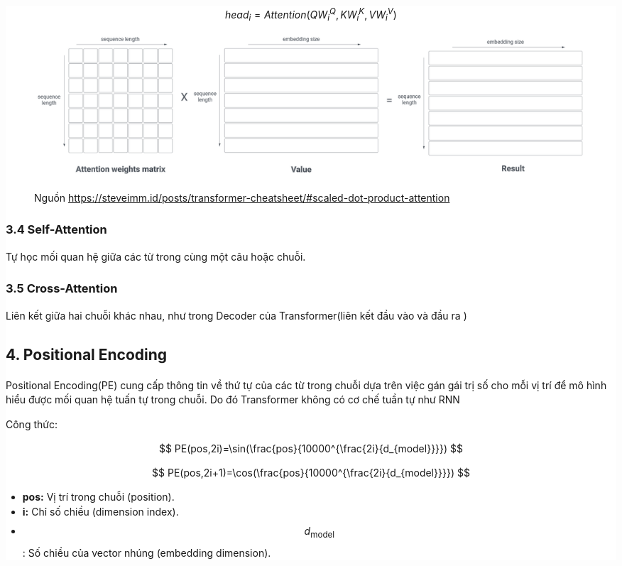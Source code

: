 $$
head_i=Attention(QW^Q_i,KW_i^K,VW^V_i)
$$



<div data-full-width="true"><figure><img src="../.gitbook/assets/image (28).png" alt=""><figcaption><p>Nguồn <a href="https://steveimm.id/posts/transformer-cheatsheet/#scaled-dot-product-attention">https://steveimm.id/posts/transformer-cheatsheet/#scaled-dot-product-attention</a></p></figcaption></figure></div>



### 3.4 Self-Attention

Tự học mối quan hệ giữa các từ trong cùng một câu hoặc chuỗi.

### 3.5 Cross-Attention

Liên kết giữa hai chuỗi khác nhau, như trong Decoder của Transformer(liên kết đầu vào và đầu ra )



## 4. Positional Encoding

Positional Encoding(PE) cung cấp thông tin về thứ tự của các từ trong chuỗi dựa trên việc gán gái trị số cho mỗi vị trí để mô hình hiểu được mối quan hệ tuấn tự trong chuỗi. Do đó Transformer không có cơ chế tuần tự như RNN

Công thức:

$$
PE(pos,2i)=\sin(\frac{pos}{10000^{\frac{2i}{d_{model}}}})
$$

$$
PE(pos,2i+1)=\cos(\frac{pos}{10000^{\frac{2i}{d_{model}}}})
$$

* **pos:** Vị trí trong chuỗi (position).
* **i:** Chỉ số chiều (dimension index).
* $$d_{\text{model}}$$: Số chiều của vector nhúng (embedding dimension).
